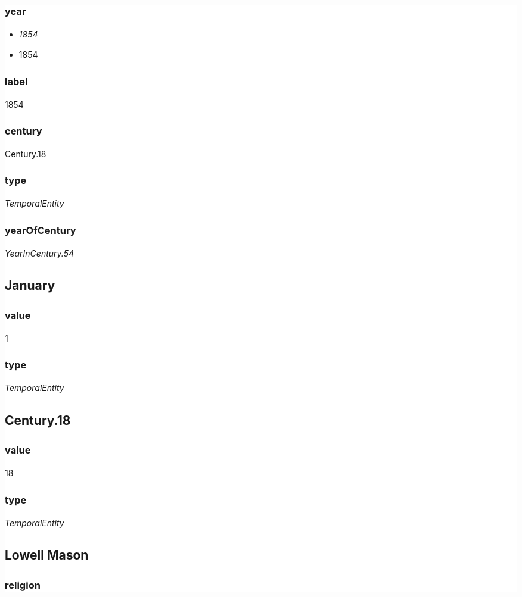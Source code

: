 ### year

 - *1854*

 - 1854

### label


1854

### century


[Century.18](#Century.18)

### type


*TemporalEntity*

### yearOfCentury


*YearInCentury.54*

## January

### value


1

### type


*TemporalEntity*

## Century.18

### value


18

### type


*TemporalEntity*

## Lowell Mason

### religion

